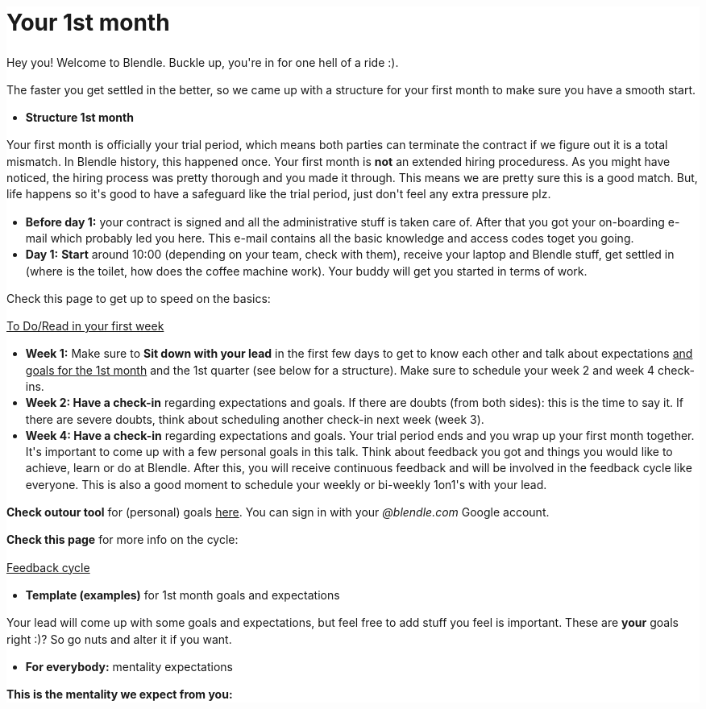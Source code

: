 # Your 1st month

Hey you! Welcome to Blendle. Buckle up, you're in for one hell of a ride :). 

The faster you get settled in the better, so we came up with a structure for your first month to make sure you have a smooth start.

- **Structure 1st month**

Your first month is officially your trial period, which means both parties can terminate the contract if we figure out it is a total mismatch. In Blendle history, this happened once. Your first month is **not** an extended hiring proceduress. As you might have noticed, the hiring process was pretty thorough and you made it through. This means we are pretty sure this is a good match. But, life happens so it's good to have a safeguard like the trial period, just don't feel any extra pressure plz.

- **Before day 1:** your contract is signed and all the administrative stuff is taken care of. After that you got your on-boarding e-mail which probably led you here. This e-mail contains all the basic knowledge and access codes toget you going.
- **Day 1:** **Start** around 10:00 (depending on your team, check with them), receive your laptop and Blendle stuff, get settled in (where is the toilet, how does the coffee machine work). Your buddy will get you started in terms of work.

Check this page to get up to speed on the basics: 

[To Do/Read in your first week](To%20Do%20Read%20in%20your%20first%20week%203b93655c75fc4b0db0f20d09be26ab1d.md)

- **Week 1:** Make sure to **Sit down with your lead** in the first few days to get to know each other and talk about expectations [and goals for the 1st month](http://goals.blendle.io/) and the 1st quarter (see below for a structure). Make sure to schedule your week 2 and week 4 check-ins.
- **Week 2: Have a check-in** regarding expectations and goals. If there are doubts (from both sides): this is the time to say it. If there are severe doubts, think about scheduling another check-in next week (week 3).
- **Week 4: Have a check-in** regarding expectations and goals. Your trial period ends and you wrap up your first month together. It's important to come up with a few personal goals in this talk. Think about feedback you got and things you would like to achieve, learn or do at Blendle. After this, you will receive continuous feedback and will be involved in the feedback cycle like everyone. This is also a good moment to schedule your weekly or bi-weekly 1on1's with your lead.

**Check outour tool** for (personal) goals [here](https://goals.blendle.io). You can sign in with your *@blendle.com* Google account.

[](https://goals.blendle.io/)

**Check this page** for more info on the cycle:

[Feedback cycle](Feedback%20cycle%2076db1b6873c9447780fc41d81a69441b.md)

- **Template (examples)** for 1st month goals and expectations

Your lead will come up with some goals and expectations, but feel free to add stuff you feel is important. These are **your** goals right :)? So go nuts and alter it if you want.

- **For everybody:** mentality expectations

**This is the mentality we expect from you:**
